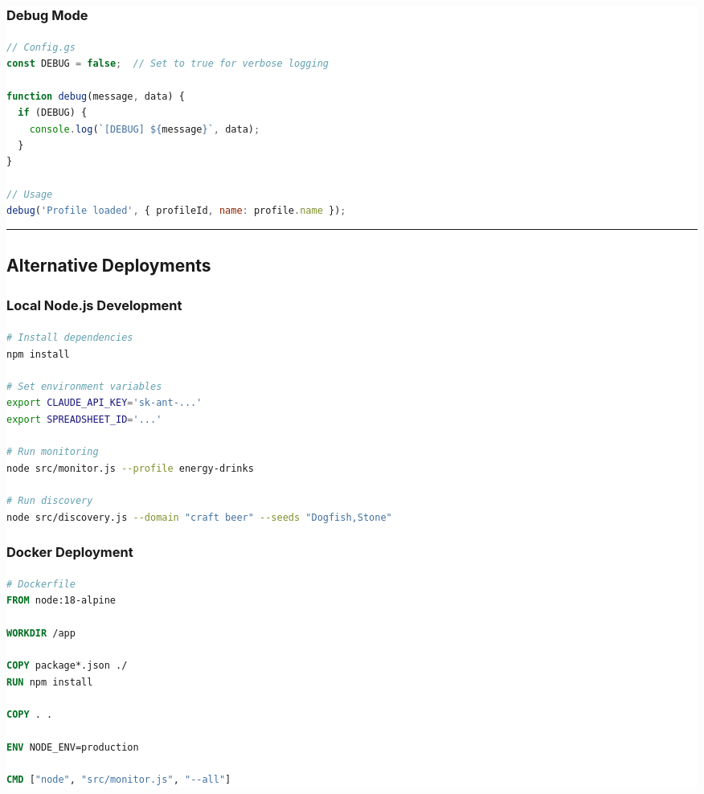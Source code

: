 ### Debug Mode

```javascript
// Config.gs
const DEBUG = false;  // Set to true for verbose logging

function debug(message, data) {
  if (DEBUG) {
    console.log(`[DEBUG] ${message}`, data);
  }
}

// Usage
debug('Profile loaded', { profileId, name: profile.name });
```

---

## Alternative Deployments

### Local Node.js Development

```bash
# Install dependencies
npm install

# Set environment variables
export CLAUDE_API_KEY='sk-ant-...'
export SPREADSHEET_ID='...'

# Run monitoring
node src/monitor.js --profile energy-drinks

# Run discovery
node src/discovery.js --domain "craft beer" --seeds "Dogfish,Stone"
```

### Docker Deployment

```dockerfile
# Dockerfile
FROM node:18-alpine

WORKDIR /app

COPY package*.json ./
RUN npm install

COPY . .

ENV NODE_ENV=production

CMD ["node", "src/monitor.js", "--all"]
```
